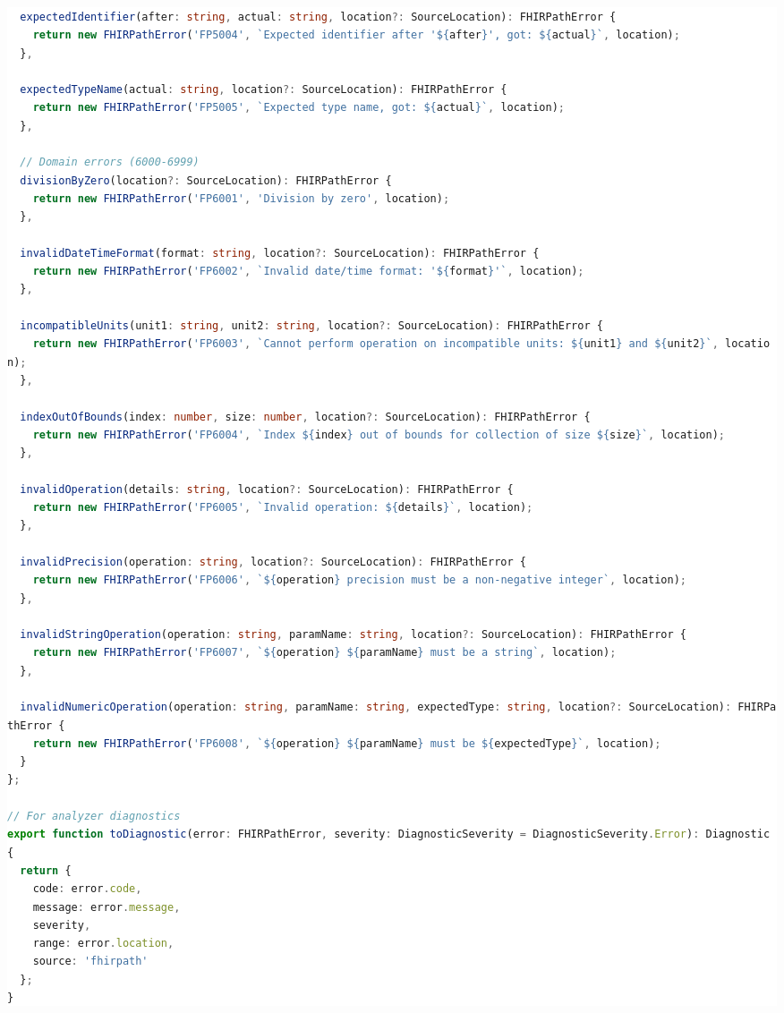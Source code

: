    ```typescript
     expectedIdentifier(after: string, actual: string, location?: SourceLocation): FHIRPathError {
       return new FHIRPathError('FP5004', `Expected identifier after '${after}', got: ${actual}`, location);
     },
     
     expectedTypeName(actual: string, location?: SourceLocation): FHIRPathError {
       return new FHIRPathError('FP5005', `Expected type name, got: ${actual}`, location);
     },
     
     // Domain errors (6000-6999)
     divisionByZero(location?: SourceLocation): FHIRPathError {
       return new FHIRPathError('FP6001', 'Division by zero', location);
     },
     
     invalidDateTimeFormat(format: string, location?: SourceLocation): FHIRPathError {
       return new FHIRPathError('FP6002', `Invalid date/time format: '${format}'`, location);
     },
     
     incompatibleUnits(unit1: string, unit2: string, location?: SourceLocation): FHIRPathError {
       return new FHIRPathError('FP6003', `Cannot perform operation on incompatible units: ${unit1} and ${unit2}`, location);
     },
     
     indexOutOfBounds(index: number, size: number, location?: SourceLocation): FHIRPathError {
       return new FHIRPathError('FP6004', `Index ${index} out of bounds for collection of size ${size}`, location);
     },
     
     invalidOperation(details: string, location?: SourceLocation): FHIRPathError {
       return new FHIRPathError('FP6005', `Invalid operation: ${details}`, location);
     },
     
     invalidPrecision(operation: string, location?: SourceLocation): FHIRPathError {
       return new FHIRPathError('FP6006', `${operation} precision must be a non-negative integer`, location);
     },
     
     invalidStringOperation(operation: string, paramName: string, location?: SourceLocation): FHIRPathError {
       return new FHIRPathError('FP6007', `${operation} ${paramName} must be a string`, location);
     },
     
     invalidNumericOperation(operation: string, paramName: string, expectedType: string, location?: SourceLocation): FHIRPathError {
       return new FHIRPathError('FP6008', `${operation} ${paramName} must be ${expectedType}`, location);
     }
   };
   
   // For analyzer diagnostics
   export function toDiagnostic(error: FHIRPathError, severity: DiagnosticSeverity = DiagnosticSeverity.Error): Diagnostic {
     return {
       code: error.code,
       message: error.message,
       severity,
       range: error.location,
       source: 'fhirpath'
     };
   }
   ```
